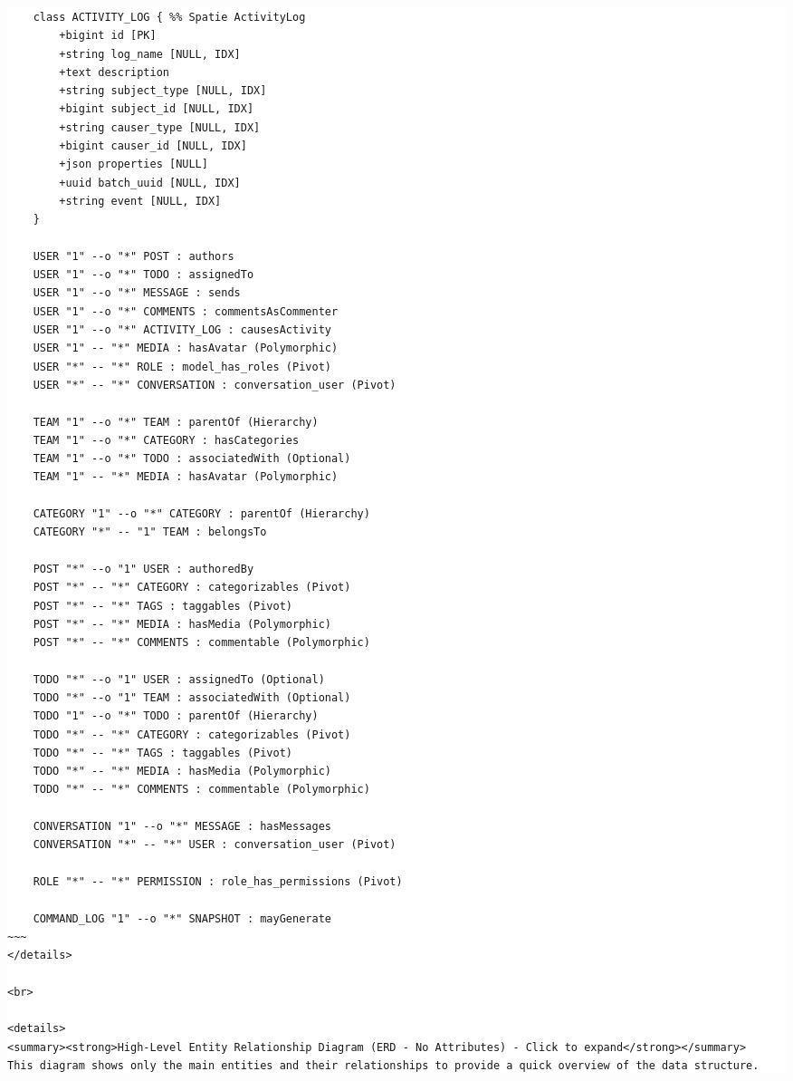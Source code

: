         class ACTIVITY_LOG { %% Spatie ActivityLog
            +bigint id [PK]
            +string log_name [NULL, IDX]
            +text description
            +string subject_type [NULL, IDX]
            +bigint subject_id [NULL, IDX]
            +string causer_type [NULL, IDX]
            +bigint causer_id [NULL, IDX]
            +json properties [NULL]
            +uuid batch_uuid [NULL, IDX]
            +string event [NULL, IDX]
        }

        USER "1" --o "*" POST : authors
        USER "1" --o "*" TODO : assignedTo
        USER "1" --o "*" MESSAGE : sends
        USER "1" --o "*" COMMENTS : commentsAsCommenter
        USER "1" --o "*" ACTIVITY_LOG : causesActivity
        USER "1" -- "*" MEDIA : hasAvatar (Polymorphic)
        USER "*" -- "*" ROLE : model_has_roles (Pivot)
        USER "*" -- "*" CONVERSATION : conversation_user (Pivot)

        TEAM "1" --o "*" TEAM : parentOf (Hierarchy)
        TEAM "1" --o "*" CATEGORY : hasCategories
        TEAM "1" --o "*" TODO : associatedWith (Optional)
        TEAM "1" -- "*" MEDIA : hasAvatar (Polymorphic)

        CATEGORY "1" --o "*" CATEGORY : parentOf (Hierarchy)
        CATEGORY "*" -- "1" TEAM : belongsTo

        POST "*" --o "1" USER : authoredBy
        POST "*" -- "*" CATEGORY : categorizables (Pivot)
        POST "*" -- "*" TAGS : taggables (Pivot)
        POST "*" -- "*" MEDIA : hasMedia (Polymorphic)
        POST "*" -- "*" COMMENTS : commentable (Polymorphic)

        TODO "*" --o "1" USER : assignedTo (Optional)
        TODO "*" --o "1" TEAM : associatedWith (Optional)
        TODO "1" --o "*" TODO : parentOf (Hierarchy)
        TODO "*" -- "*" CATEGORY : categorizables (Pivot)
        TODO "*" -- "*" TAGS : taggables (Pivot)
        TODO "*" -- "*" MEDIA : hasMedia (Polymorphic)
        TODO "*" -- "*" COMMENTS : commentable (Polymorphic)

        CONVERSATION "1" --o "*" MESSAGE : hasMessages
        CONVERSATION "*" -- "*" USER : conversation_user (Pivot)

        ROLE "*" -- "*" PERMISSION : role_has_permissions (Pivot)

        COMMAND_LOG "1" --o "*" SNAPSHOT : mayGenerate
    ~~~
    </details>

    <br>

    <details>
    <summary><strong>High-Level Entity Relationship Diagram (ERD - No Attributes) - Click to expand</strong></summary>
    This diagram shows only the main entities and their relationships to provide a quick overview of the data structure.
